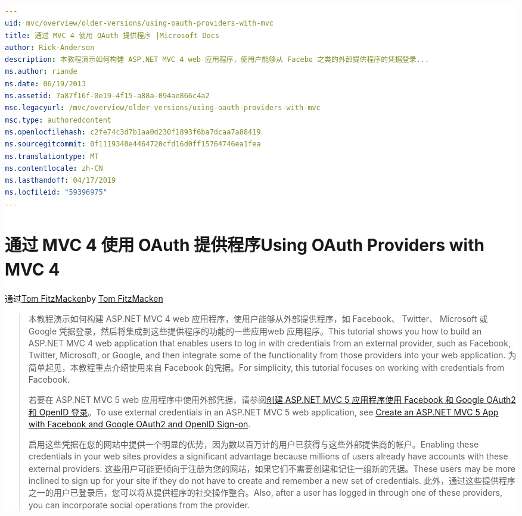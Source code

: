 ```yaml
---
uid: mvc/overview/older-versions/using-oauth-providers-with-mvc
title: 通过 MVC 4 使用 OAuth 提供程序 |Microsoft Docs
author: Rick-Anderson
description: 本教程演示如何构建 ASP.NET MVC 4 web 应用程序，使用户能够从 Facebo 之类的外部提供程序的凭据登录...
ms.author: riande
ms.date: 06/19/2013
ms.assetid: 7a87f16f-0e19-4f15-a88a-094ae866c4a2
msc.legacyurl: /mvc/overview/older-versions/using-oauth-providers-with-mvc
msc.type: authoredcontent
ms.openlocfilehash: c2fe74c3d7b1aa0d230f1893f6ba7dcaa7a88419
ms.sourcegitcommit: 0f1119340e4464720cfd16d0ff15764746ea1fea
ms.translationtype: MT
ms.contentlocale: zh-CN
ms.lasthandoff: 04/17/2019
ms.locfileid: "59396975"
---
```

# <a name="using-oauth-providers-with-mvc-4"></a><span data-ttu-id="2e0f9-103">通过 MVC 4 使用 OAuth 提供程序</span><span class="sxs-lookup"><span data-stu-id="2e0f9-103">Using OAuth Providers with MVC 4</span></span>

<span data-ttu-id="2e0f9-104">通过[Tom FitzMacken](https://github.com/tfitzmac)</span><span class="sxs-lookup"><span data-stu-id="2e0f9-104">by [Tom FitzMacken](https://github.com/tfitzmac)</span></span>

> <span data-ttu-id="2e0f9-105">本教程演示如何构建 ASP.NET MVC 4 web 应用程序，使用户能够从外部提供程序，如 Facebook、 Twitter、 Microsoft 或 Google 凭据登录，然后将集成到这些提供程序的功能的一些应用web 应用程序。</span><span class="sxs-lookup"><span data-stu-id="2e0f9-105">This tutorial shows you how to build an ASP.NET MVC 4 web application that enables users to log in with credentials from an external provider, such as Facebook, Twitter, Microsoft, or Google, and then integrate some of the functionality from those providers into your web application.</span></span> <span data-ttu-id="2e0f9-106">为简单起见，本教程重点介绍使用来自 Facebook 的凭据。</span><span class="sxs-lookup"><span data-stu-id="2e0f9-106">For simplicity, this tutorial focuses on working with credentials from Facebook.</span></span>
> 
> <span data-ttu-id="2e0f9-107">若要在 ASP.NET MVC 5 web 应用程序中使用外部凭据，请参阅[创建 ASP.NET MVC 5 应用程序使用 Facebook 和 Google OAuth2 和 OpenID 登录](../security/create-an-aspnet-mvc-5-app-with-facebook-and-google-oauth2-and-openid-sign-on.md)。</span><span class="sxs-lookup"><span data-stu-id="2e0f9-107">To use external credentials in an ASP.NET MVC 5 web application, see [Create an ASP.NET MVC 5 App with Facebook and Google OAuth2 and OpenID Sign-on](../security/create-an-aspnet-mvc-5-app-with-facebook-and-google-oauth2-and-openid-sign-on.md).</span></span>
> 
> <span data-ttu-id="2e0f9-108">启用这些凭据在您的网站中提供一个明显的优势，因为数以百万计的用户已获得与这些外部提供商的帐户。</span><span class="sxs-lookup"><span data-stu-id="2e0f9-108">Enabling these credentials in your web sites provides a significant advantage because millions of users already have accounts with these external providers.</span></span> <span data-ttu-id="2e0f9-109">这些用户可能更倾向于注册为您的网站，如果它们不需要创建和记住一组新的凭据。</span><span class="sxs-lookup"><span data-stu-id="2e0f9-109">These users may be more inclined to sign up for your site if they do not have to create and remember a new set of credentials.</span></span> <span data-ttu-id="2e0f9-110">此外，通过这些提供程序之一的用户已登录后，您可以将从提供程序的社交操作整合。</span><span class="sxs-lookup"><span data-stu-id="2e0f9-110">Also, after a user has logged in through one of these providers, you can incorporate social operations from the provider.</span></span>
